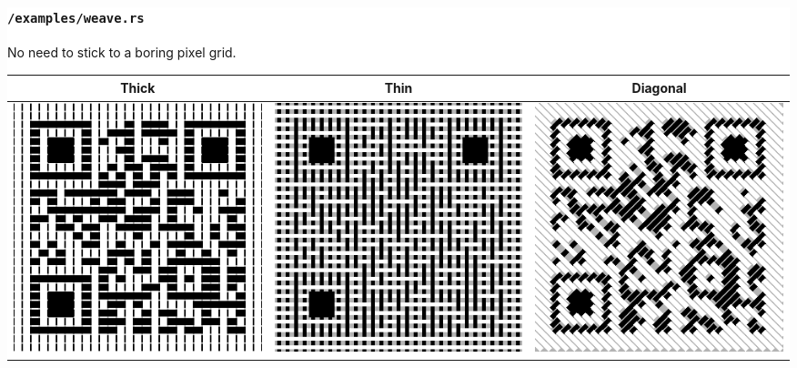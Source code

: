 ### `/examples/weave.rs`

No need to stick to a boring pixel grid.

| Thick                                | Thin                               | Diagonal                               |
| ------------------------------------ | ---------------------------------- | -------------------------------------- |
| ![thick](./examples/weave_thick.png) | ![thin](./examples/weave_thin.png) | ![diagonal](./examples/weave_diag.png) |
